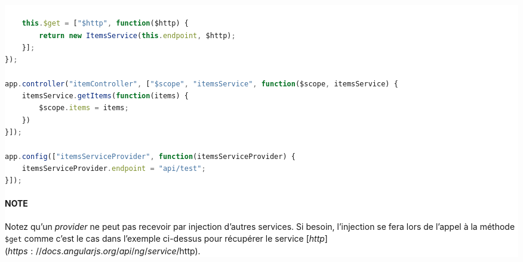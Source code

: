 ```javascript

    this.$get = ["$http", function($http) {
        return new ItemsService(this.endpoint, $http);
    }];
});

app.controller("itemController", ["$scope", "itemsService", function($scope, itemsService) {
    itemsService.getItems(function(items) {
        $scope.items = items;
    })
}]);

app.config(["itemsServiceProvider", function(itemsServiceProvider) {
    itemsServiceProvider.endpoint = "api/test";
}]);
```

#### NOTE
Notez qu’un *provider* ne peut pas recevoir par injection d’autres services.
Si besoin, l’injection se fera lors de l’appel à la méthode `$get` comme
c’est le cas dans l’exemple ci-dessus pour récupérer le service [$http](https://docs.angularjs.org/api/ng/service/$http).
